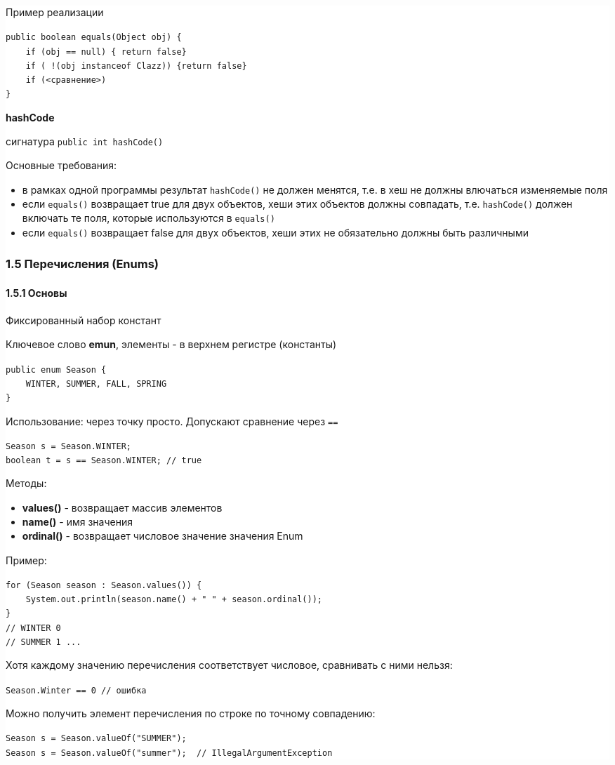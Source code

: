 Пример реализации

    public boolean equals(Object obj) {
        if (obj == null) { return false}
        if ( !(obj instanceof Clazz)) {return false}
        if (<сравнение>)
    }    

**hashCode**

сигнатура `public int hashCode()`

Основные требования:

* в рамках одной программы результат `hashCode()` не должен менятся, т.е. в хеш не должны влючаться изменяемые поля
* если `equals()` возвращает true для двух объектов, хеши этих объектов должны совпадать, т.е. `hashCode()` должен включать те поля, которые используются в `equals()`
* если `equals()` возвращает false для двух объектов, хеши этих не обязательно должны быть различными

### 1.5 Перечисления (Enums)

#### 1.5.1 Основы 

Фиксированный набор констант
 
Ключевое слово **emun**, элементы - в верхнем регистре (константы)
          
    public enum Season {
        WINTER, SUMMER, FALL, SPRING
    }

Использование: через точку просто. Допускают сравнение через `==`
            
    Season s = Season.WINTER;
    boolean t = s == Season.WINTER; // true

Методы:

* **values()** - возвращает массив элементов
* **name()** - имя значения
* **ordinal()** - возвращает числовое значение значения Enum

Пример:

    for (Season season : Season.values()) {
        System.out.println(season.name() + " " + season.ordinal());
    }
    // WINTER 0
    // SUMMER 1 ...

Хотя каждому значению перечисления соответствует числовое, сравнивать с ними нельзя:
            
    Season.Winter == 0 // ошибка

Можно получить элемент перечисления по строке по точному совпадению:
              
    Season s = Season.valueOf("SUMMER");
    Season s = Season.valueOf("summer");  // IllegalArgumentException
